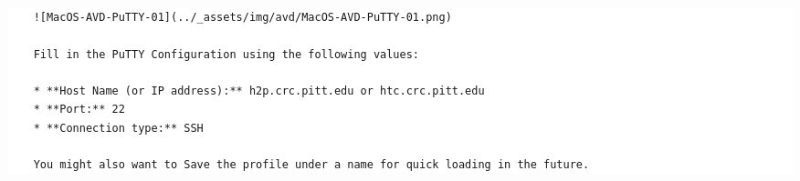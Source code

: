         ![MacOS-AVD-PuTTY-01](../_assets/img/avd/MacOS-AVD-PuTTY-01.png)

        Fill in the PuTTY Configuration using the following values:

        * **Host Name (or IP address):** h2p.crc.pitt.edu or htc.crc.pitt.edu
        * **Port:** 22
        * **Connection type:** SSH

        You might also want to Save the profile under a name for quick loading in the future.
